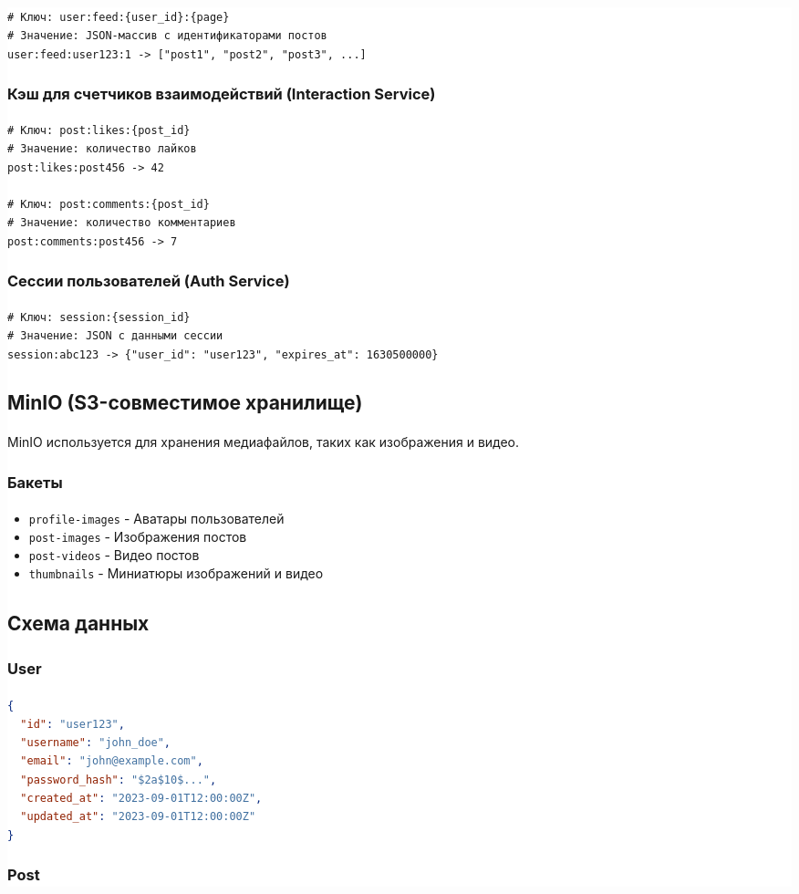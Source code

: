 ```
# Ключ: user:feed:{user_id}:{page}
# Значение: JSON-массив с идентификаторами постов
user:feed:user123:1 -> ["post1", "post2", "post3", ...]
```

### Кэш для счетчиков взаимодействий (Interaction Service)

```
# Ключ: post:likes:{post_id}
# Значение: количество лайков
post:likes:post456 -> 42

# Ключ: post:comments:{post_id}
# Значение: количество комментариев
post:comments:post456 -> 7
```

### Сессии пользователей (Auth Service)

```
# Ключ: session:{session_id}
# Значение: JSON с данными сессии
session:abc123 -> {"user_id": "user123", "expires_at": 1630500000}
```

## MinIO (S3-совместимое хранилище)

MinIO используется для хранения медиафайлов, таких как изображения и видео.

### Бакеты

- `profile-images` - Аватары пользователей
- `post-images` - Изображения постов
- `post-videos` - Видео постов
- `thumbnails` - Миниатюры изображений и видео

## Схема данных

### User

```json
{
  "id": "user123",
  "username": "john_doe",
  "email": "john@example.com",
  "password_hash": "$2a$10$...",
  "created_at": "2023-09-01T12:00:00Z",
  "updated_at": "2023-09-01T12:00:00Z"
}
```

### Post

